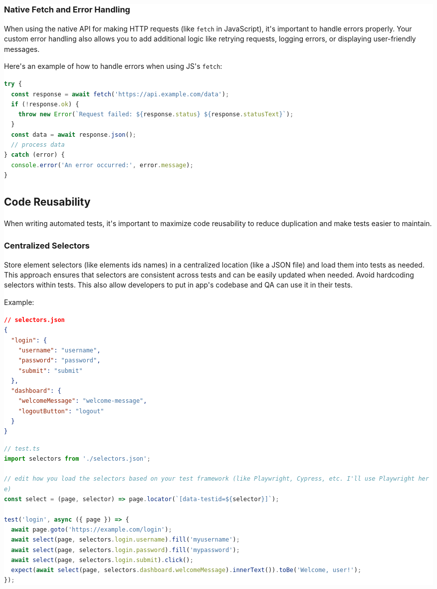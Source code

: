 ### Native Fetch and Error Handling

When using the native API for making HTTP requests (like `fetch` in JavaScript), it's important to handle errors properly. Your custom error handling also allows you to add additional logic like retrying requests, logging errors, or displaying user-friendly messages.

Here's an example of how to handle errors when using JS's `fetch`:

```typescript
try {
  const response = await fetch('https://api.example.com/data');
  if (!response.ok) {
    throw new Error(`Request failed: ${response.status} ${response.statusText}`);
  }
  const data = await response.json();
  // process data
} catch (error) {
  console.error('An error occurred:', error.message);
}
```

## Code Reusability

When writing automated tests, it's important to maximize code reusability to reduce duplication and make tests easier to maintain.

### Centralized Selectors

Store element selectors (like elements ids names) in a centralized location (like a JSON file) and load them into tests as needed. This approach ensures that selectors are consistent across tests and can be easily updated when needed. Avoid hardcoding selectors within tests. This also allow developers to put in app's codebase and QA can use it in their tests.

Example:

```json
// selectors.json
{
  "login": {
    "username": "username",
    "password": "password",
    "submit": "submit"
  },
  "dashboard": {
    "welcomeMessage": "welcome-message",
    "logoutButton": "logout"
  }
}
```

```typescript
// test.ts
import selectors from './selectors.json';

// edit how you load the selectors based on your test framework (like Playwright, Cypress, etc. I'll use Playwright here)
const select = (page, selector) => page.locator(`[data-testid=${selector}]`);

test('login', async ({ page }) => {
  await page.goto('https://example.com/login');
  await select(page, selectors.login.username).fill('myusername');
  await select(page, selectors.login.password).fill('mypassword');
  await select(page, selectors.login.submit).click();
  expect(await select(page, selectors.dashboard.welcomeMessage).innerText()).toBe('Welcome, user!');
});
```
